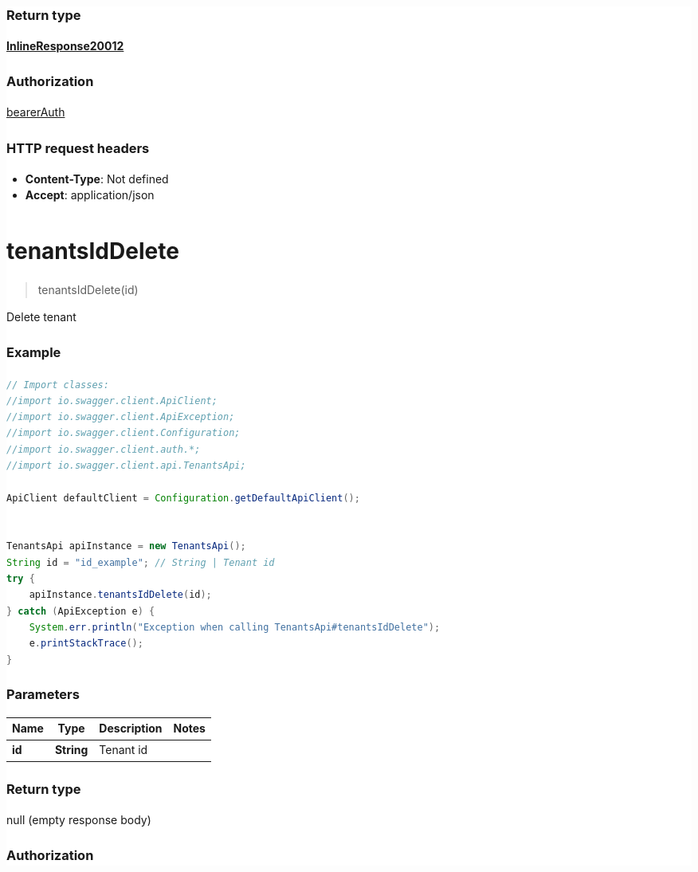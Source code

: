 ### Return type

[**InlineResponse20012**](InlineResponse20012.md)

### Authorization

[bearerAuth](../README.md#bearerAuth)

### HTTP request headers

 - **Content-Type**: Not defined
 - **Accept**: application/json

<a name="tenantsIdDelete"></a>
# **tenantsIdDelete**
> tenantsIdDelete(id)

Delete tenant

### Example
```java
// Import classes:
//import io.swagger.client.ApiClient;
//import io.swagger.client.ApiException;
//import io.swagger.client.Configuration;
//import io.swagger.client.auth.*;
//import io.swagger.client.api.TenantsApi;

ApiClient defaultClient = Configuration.getDefaultApiClient();


TenantsApi apiInstance = new TenantsApi();
String id = "id_example"; // String | Tenant id
try {
    apiInstance.tenantsIdDelete(id);
} catch (ApiException e) {
    System.err.println("Exception when calling TenantsApi#tenantsIdDelete");
    e.printStackTrace();
}
```

### Parameters

Name | Type | Description  | Notes
------------- | ------------- | ------------- | -------------
 **id** | **String**| Tenant id |

### Return type

null (empty response body)

### Authorization
